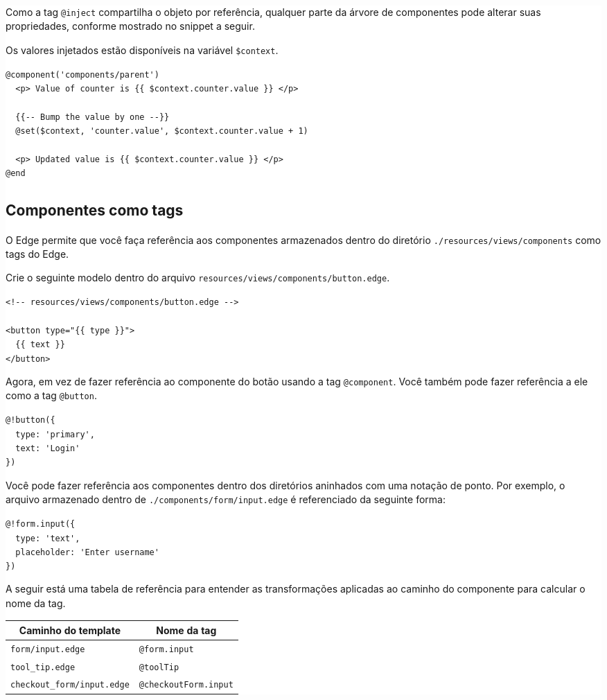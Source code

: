 Como a tag `@inject` compartilha o objeto por referência, qualquer parte da árvore de componentes pode alterar suas propriedades, conforme mostrado no snippet a seguir.

Os valores injetados estão disponíveis na variável `$context`.

```edge
@component('components/parent')
  <p> Value of counter is {{ $context.counter.value }} </p>

  {{-- Bump the value by one --}}
  @set($context, 'counter.value', $context.counter.value + 1)

  <p> Updated value is {{ $context.counter.value }} </p>
@end
```

## Componentes como tags
O Edge permite que você faça referência aos componentes armazenados dentro do diretório `./resources/views/components` como tags do Edge.

Crie o seguinte modelo dentro do arquivo `resources/views/components/button.edge`.

```edge
<!-- resources/views/components/button.edge -->

<button type="{{ type }}">
  {{ text }}
</button>
```

Agora, em vez de fazer referência ao componente do botão usando a tag `@component`. Você também pode fazer referência a ele como a tag `@button`.

```edge
@!button({
  type: 'primary',
  text: 'Login'
})
```

Você pode fazer referência aos componentes dentro dos diretórios aninhados com uma notação de ponto. Por exemplo, o arquivo armazenado dentro de `./components/form/input.edge` é referenciado da seguinte forma:

```edge
@!form.input({
  type: 'text',
  placeholder: 'Enter username'
})
```

A seguir está uma tabela de referência para entender as transformações aplicadas ao caminho do componente para calcular o nome da tag.

| Caminho do template       | Nome da tag           |
|---------------------------|-----------------------|
| `form/input.edge`         | `@form.input`         |
| `tool_tip.edge`           | `@toolTip`            |
| `checkout_form/input.edge`| `@checkoutForm.input` |
